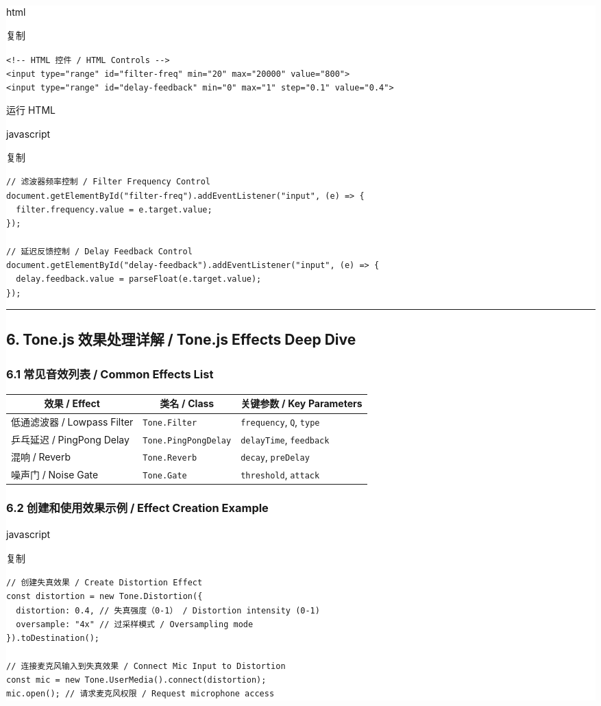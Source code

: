 html

复制

```
<!-- HTML 控件 / HTML Controls -->
<input type="range" id="filter-freq" min="20" max="20000" value="800">  
<input type="range" id="delay-feedback" min="0" max="1" step="0.1" value="0.4">
```

运行 HTML

javascript

复制

```
// 滤波器频率控制 / Filter Frequency Control  
document.getElementById("filter-freq").addEventListener("input", (e) => {  
  filter.frequency.value = e.target.value;  
});  

// 延迟反馈控制 / Delay Feedback Control  
document.getElementById("delay-feedback").addEventListener("input", (e) => {  
  delay.feedback.value = parseFloat(e.target.value);  
});
```

---

## 6. Tone.js 效果处理详解 / Tone.js Effects Deep Dive

### 6.1 常见音效列表 / Common Effects List

| 效果 / Effect               | 类名 / Class             | 关键参数 / Key Parameters            |
| ----------------------------- | -------------------------- | -------------------------------------- |
| 低通滤波器 / Lowpass Filter | `Tone.Filter`        | `frequency`, `Q`, `type` |
| 乒乓延迟 / PingPong Delay   | `Tone.PingPongDelay` | `delayTime`, `feedback`      |
| 混响 / Reverb               | `Tone.Reverb`        | `decay`, `preDelay`          |
| 噪声门 / Noise Gate         | `Tone.Gate`          | `threshold`, `attack`        |

### 6.2 创建和使用效果示例 / Effect Creation Example

javascript

复制

```
// 创建失真效果 / Create Distortion Effect  
const distortion = new Tone.Distortion({  
  distortion: 0.4, // 失真强度（0-1） / Distortion intensity (0-1)  
  oversample: "4x" // 过采样模式 / Oversampling mode  
}).toDestination();  

// 连接麦克风输入到失真效果 / Connect Mic Input to Distortion  
const mic = new Tone.UserMedia().connect(distortion);  
mic.open(); // 请求麦克风权限 / Request microphone access
```

